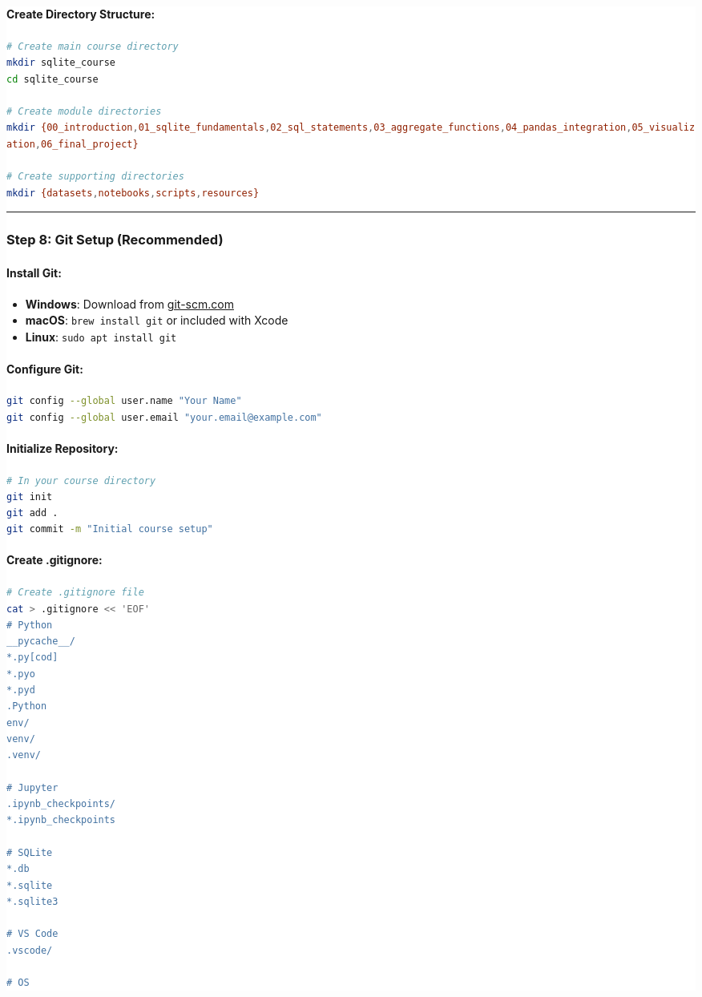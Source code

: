 
#### **Create Directory Structure:**
```bash
# Create main course directory
mkdir sqlite_course
cd sqlite_course

# Create module directories
mkdir {00_introduction,01_sqlite_fundamentals,02_sql_statements,03_aggregate_functions,04_pandas_integration,05_visualization,06_final_project}

# Create supporting directories
mkdir {datasets,notebooks,scripts,resources}
```

---

### **Step 8: Git Setup (Recommended)**

#### **Install Git:**
- **Windows**: Download from [git-scm.com](https://git-scm.com)
- **macOS**: `brew install git` or included with Xcode
- **Linux**: `sudo apt install git`

#### **Configure Git:**
```bash
git config --global user.name "Your Name"
git config --global user.email "your.email@example.com"
```

#### **Initialize Repository:**
```bash
# In your course directory
git init
git add .
git commit -m "Initial course setup"
```

#### **Create .gitignore:**
```bash
# Create .gitignore file
cat > .gitignore << 'EOF'
# Python
__pycache__/
*.py[cod]
*.pyo
*.pyd
.Python
env/
venv/
.venv/

# Jupyter
.ipynb_checkpoints/
*.ipynb_checkpoints

# SQLite
*.db
*.sqlite
*.sqlite3

# VS Code
.vscode/

# OS
```